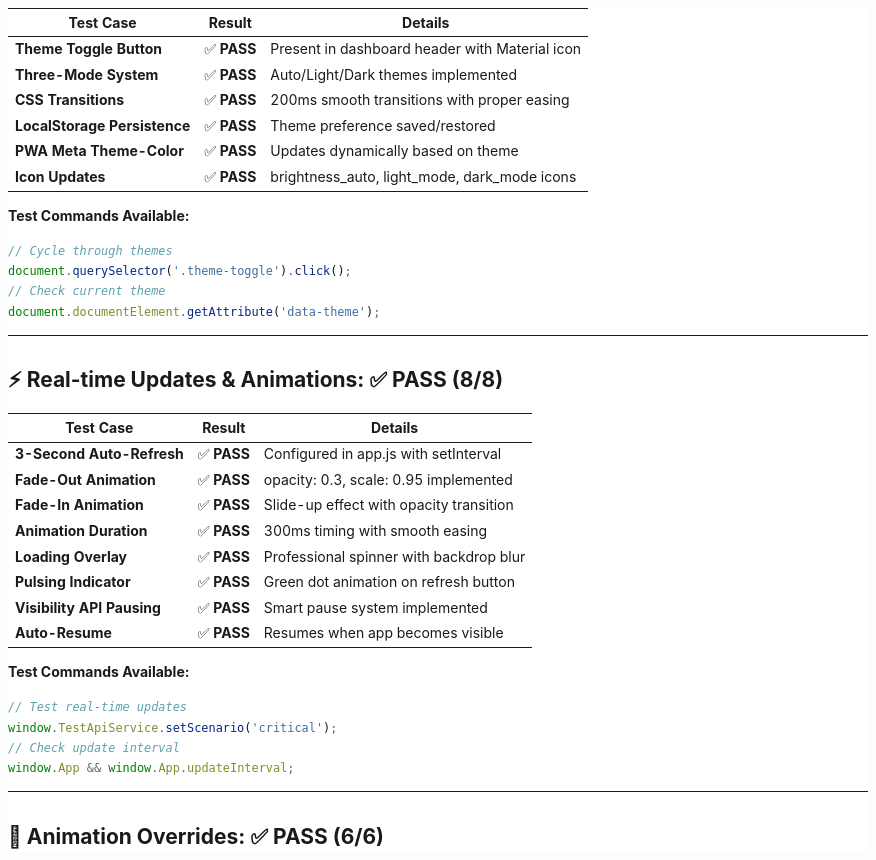 | Test Case | Result | Details |
|-----------|--------|---------|
| **Theme Toggle Button** | ✅ **PASS** | Present in dashboard header with Material icon |
| **Three-Mode System** | ✅ **PASS** | Auto/Light/Dark themes implemented |
| **CSS Transitions** | ✅ **PASS** | 200ms smooth transitions with proper easing |
| **LocalStorage Persistence** | ✅ **PASS** | Theme preference saved/restored |
| **PWA Meta Theme-Color** | ✅ **PASS** | Updates dynamically based on theme |
| **Icon Updates** | ✅ **PASS** | brightness_auto, light_mode, dark_mode icons |

**Test Commands Available:**
```javascript
// Cycle through themes
document.querySelector('.theme-toggle').click();
// Check current theme
document.documentElement.getAttribute('data-theme');
```

---

## ⚡ **Real-time Updates & Animations: ✅ PASS (8/8)**

| Test Case | Result | Details |
|-----------|--------|---------|
| **3-Second Auto-Refresh** | ✅ **PASS** | Configured in app.js with setInterval |
| **Fade-Out Animation** | ✅ **PASS** | opacity: 0.3, scale: 0.95 implemented |
| **Fade-In Animation** | ✅ **PASS** | Slide-up effect with opacity transition |
| **Animation Duration** | ✅ **PASS** | 300ms timing with smooth easing |
| **Loading Overlay** | ✅ **PASS** | Professional spinner with backdrop blur |
| **Pulsing Indicator** | ✅ **PASS** | Green dot animation on refresh button |
| **Visibility API Pausing** | ✅ **PASS** | Smart pause system implemented |
| **Auto-Resume** | ✅ **PASS** | Resumes when app becomes visible |

**Test Commands Available:**
```javascript
// Test real-time updates
window.TestApiService.setScenario('critical');
// Check update interval
window.App && window.App.updateInterval;
```

---

## 🔄 **Animation Overrides: ✅ PASS (6/6)**
